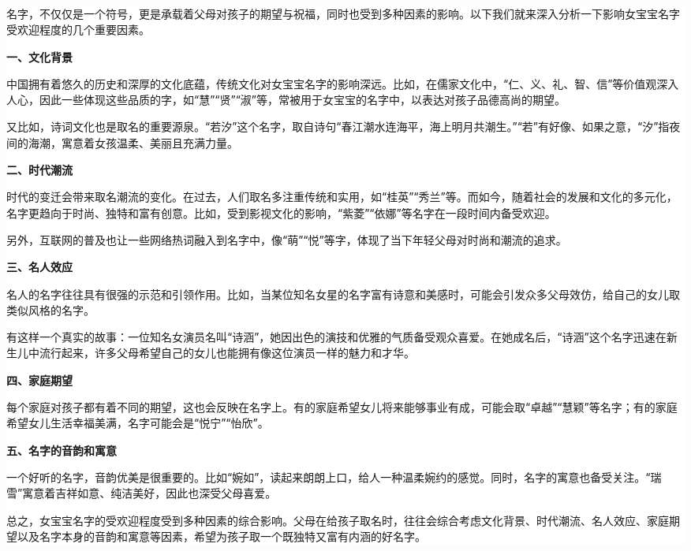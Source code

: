 名字，不仅仅是一个符号，更是承载着父母对孩子的期望与祝福，同时也受到多种因素的影响。以下我们就来深入分析一下影响女宝宝名字受欢迎程度的几个重要因素。

**一、文化背景**

中国拥有着悠久的历史和深厚的文化底蕴，传统文化对女宝宝名字的影响深远。比如，在儒家文化中，“仁、义、礼、智、信”等价值观深入人心，因此一些体现这些品质的字，如“慧”“贤”“淑”等，常被用于女宝宝的名字中，以表达对孩子品德高尚的期望。

又比如，诗词文化也是取名的重要源泉。“若汐”这个名字，取自诗句“春江潮水连海平，海上明月共潮生。”“若”有好像、如果之意，“汐”指夜间的海潮，寓意着女孩温柔、美丽且充满力量。

**二、时代潮流**

时代的变迁会带来取名潮流的变化。在过去，人们取名多注重传统和实用，如“桂英”“秀兰”等。而如今，随着社会的发展和文化的多元化，名字更趋向于时尚、独特和富有创意。比如，受到影视文化的影响，“紫菱”“依娜”等名字在一段时间内备受欢迎。

另外，互联网的普及也让一些网络热词融入到名字中，像“萌”“悦”等字，体现了当下年轻父母对时尚和潮流的追求。

**三、名人效应**

名人的名字往往具有很强的示范和引领作用。比如，当某位知名女星的名字富有诗意和美感时，可能会引发众多父母效仿，给自己的女儿取类似风格的名字。

有这样一个真实的故事：一位知名女演员名叫“诗涵”，她因出色的演技和优雅的气质备受观众喜爱。在她成名后，“诗涵”这个名字迅速在新生儿中流行起来，许多父母希望自己的女儿也能拥有像这位演员一样的魅力和才华。

**四、家庭期望**

每个家庭对孩子都有着不同的期望，这也会反映在名字上。有的家庭希望女儿将来能够事业有成，可能会取“卓越”“慧颖”等名字；有的家庭希望女儿生活幸福美满，名字可能会是“悦宁”“怡欣”。

**五、名字的音韵和寓意**

一个好听的名字，音韵优美是很重要的。比如“婉如”，读起来朗朗上口，给人一种温柔婉约的感觉。同时，名字的寓意也备受关注。“瑞雪”寓意着吉祥如意、纯洁美好，因此也深受父母喜爱。

总之，女宝宝名字的受欢迎程度受到多种因素的综合影响。父母在给孩子取名时，往往会综合考虑文化背景、时代潮流、名人效应、家庭期望以及名字本身的音韵和寓意等因素，希望为孩子取一个既独特又富有内涵的好名字。 